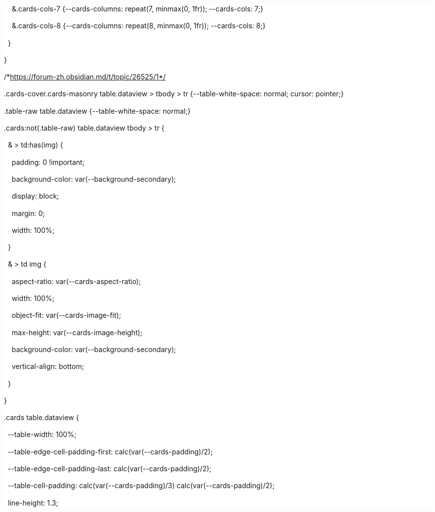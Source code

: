     &.cards-cols-7 {--cards-columns: repeat(7, minmax(0, 1fr)); --cards-cols: 7;}

    &.cards-cols-8 {--cards-columns: repeat(8, minmax(0, 1fr)); --cards-cols: 8;}

  }

}

/*https://forum-zh.obsidian.md/t/topic/26525/1*/

  

.cards-cover.cards-masonry table.dataview > tbody > tr {--table-white-space: normal; cursor: pointer;}

.table-raw table.dataview {--table-white-space: normal;}

  

.cards:not(.table-raw) table.dataview tbody > tr {

  & > td:has(img) {

    padding: 0 !important;

    background-color: var(--background-secondary);

    display: block;

    margin: 0;

    width: 100%;

  }

  & > td img {

    aspect-ratio: var(--cards-aspect-ratio);

    width: 100%;

    object-fit: var(--cards-image-fit);

    max-height: var(--cards-image-height);

    background-color: var(--background-secondary);

    vertical-align: bottom;

  }

}

  

.cards table.dataview {

  --table-width: 100%;

  --table-edge-cell-padding-first: calc(var(--cards-padding)/2);

  --table-edge-cell-padding-last: calc(var(--cards-padding)/2);

  --table-cell-padding: calc(var(--cards-padding)/3) calc(var(--cards-padding)/2);

  line-height: 1.3;
